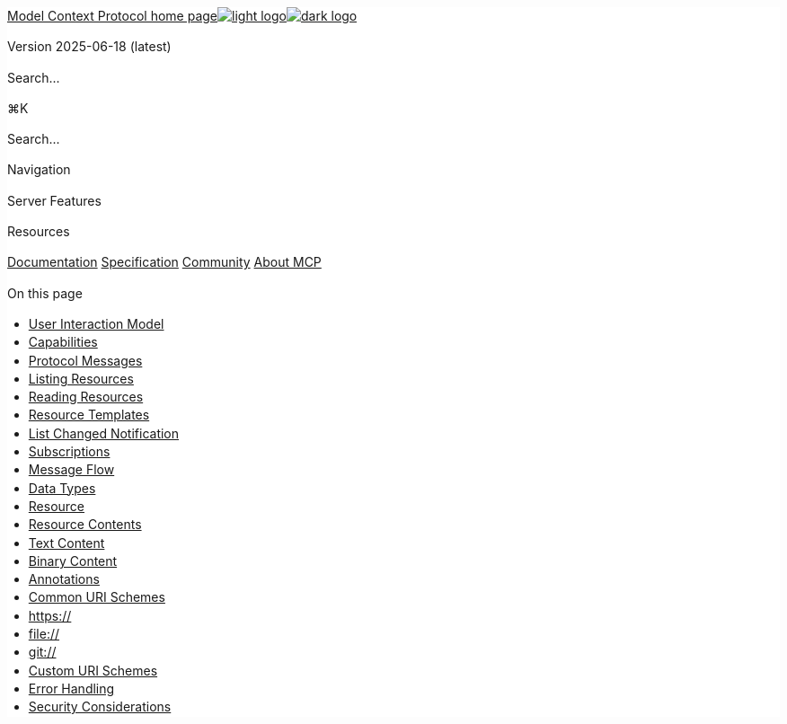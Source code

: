 [Model Context Protocol home page![light logo](https://mintcdn.com/mcp/4ZXF1PrDkEaJvXpn/logo/light.svg?fit=max&auto=format&n=4ZXF1PrDkEaJvXpn&q=85&s=4498cb8a57d574005f3dca62bdd49c95)![dark logo](https://mintcdn.com/mcp/4ZXF1PrDkEaJvXpn/logo/dark.svg?fit=max&auto=format&n=4ZXF1PrDkEaJvXpn&q=85&s=c0687c003f8f2cbdb24772ab4c8a522c)](https://modelcontextprotocol.io/)

Version 2025-06-18 (latest)

Search...

⌘K

Search...

Navigation

Server Features

Resources

[Documentation](https://modelcontextprotocol.io/docs/getting-started/intro) [Specification](https://modelcontextprotocol.io/specification/2025-06-18) [Community](https://modelcontextprotocol.io/community/communication) [About MCP](https://modelcontextprotocol.io/about)

On this page

- [User Interaction Model](https://modelcontextprotocol.io/specification/2025-06-18/server/resources#user-interaction-model)
- [Capabilities](https://modelcontextprotocol.io/specification/2025-06-18/server/resources#capabilities)
- [Protocol Messages](https://modelcontextprotocol.io/specification/2025-06-18/server/resources#protocol-messages)
- [Listing Resources](https://modelcontextprotocol.io/specification/2025-06-18/server/resources#listing-resources)
- [Reading Resources](https://modelcontextprotocol.io/specification/2025-06-18/server/resources#reading-resources)
- [Resource Templates](https://modelcontextprotocol.io/specification/2025-06-18/server/resources#resource-templates)
- [List Changed Notification](https://modelcontextprotocol.io/specification/2025-06-18/server/resources#list-changed-notification)
- [Subscriptions](https://modelcontextprotocol.io/specification/2025-06-18/server/resources#subscriptions)
- [Message Flow](https://modelcontextprotocol.io/specification/2025-06-18/server/resources#message-flow)
- [Data Types](https://modelcontextprotocol.io/specification/2025-06-18/server/resources#data-types)
- [Resource](https://modelcontextprotocol.io/specification/2025-06-18/server/resources#resource)
- [Resource Contents](https://modelcontextprotocol.io/specification/2025-06-18/server/resources#resource-contents)
- [Text Content](https://modelcontextprotocol.io/specification/2025-06-18/server/resources#text-content)
- [Binary Content](https://modelcontextprotocol.io/specification/2025-06-18/server/resources#binary-content)
- [Annotations](https://modelcontextprotocol.io/specification/2025-06-18/server/resources#annotations)
- [Common URI Schemes](https://modelcontextprotocol.io/specification/2025-06-18/server/resources#common-uri-schemes)
- [https://](https://modelcontextprotocol.io/specification/2025-06-18/server/resources#https%3A%2F%2F)
- [file://](https://modelcontextprotocol.io/specification/2025-06-18/server/resources#file%3A%2F%2F)
- [git://](https://modelcontextprotocol.io/specification/2025-06-18/server/resources#git%3A%2F%2F)
- [Custom URI Schemes](https://modelcontextprotocol.io/specification/2025-06-18/server/resources#custom-uri-schemes)
- [Error Handling](https://modelcontextprotocol.io/specification/2025-06-18/server/resources#error-handling)
- [Security Considerations](https://modelcontextprotocol.io/specification/2025-06-18/server/resources#security-considerations)
